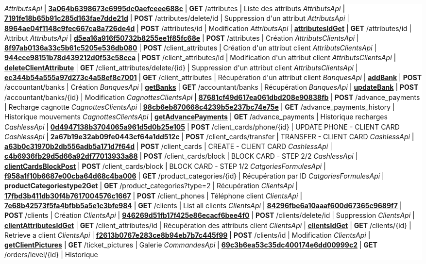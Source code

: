 *AttributsApi* | [**3a064b6398673c6995dc0aefceee688c**](docs/Api/AttributsApi.md#3a064b6398673c6995dc0aefceee688c) | **GET** /attributes | Liste des attributs
*AttributsApi* | [**7191fe18b65b91c285d163fae7dde21d**](docs/Api/AttributsApi.md#7191fe18b65b91c285d163fae7dde21d) | **POST** /attributes/delete/id | Suppression d&#x27;un attribut
*AttributsApi* | [**8964ae04f1148c9fec667ca8a726de4d**](docs/Api/AttributsApi.md#8964ae04f1148c9fec667ca8a726de4d) | **POST** /attributes/id | Modification
*AttributsApi* | [**attributesIdGet**](docs/Api/AttributsApi.md#attributesidget) | **GET** /attributes/id | Attribut
*AttributsApi* | [**d5ea16a916f50732b8255ee1f85fc68e**](docs/Api/AttributsApi.md#d5ea16a916f50732b8255ee1f85fc68e) | **POST** /attributes | Création
*AttributsClientsApi* | [**8f97ab0136a33c5b61c5205e536db080**](docs/Api/AttributsClientsApi.md#8f97ab0136a33c5b61c5205e536db080) | **POST** /client_attributes | Création d&#x27;un attribut client
*AttributsClientsApi* | [**944cce98151b78d439212d0f53c58cca**](docs/Api/AttributsClientsApi.md#944cce98151b78d439212d0f53c58cca) | **POST** /client_attributes/id | Modification d&#x27;un attribut client
*AttributsClientsApi* | [**deleteClientAttribute**](docs/Api/AttributsClientsApi.md#deleteclientattribute) | **GET** /client_attributes/delete/{id} | Suppression d&#x27;un attribut client
*AttributsClientsApi* | [**ec344b54a555a97d273c4a58ef8c7001**](docs/Api/AttributsClientsApi.md#ec344b54a555a97d273c4a58ef8c7001) | **GET** /client_attributes | Récupération d&#x27;un attribut client
*BanquesApi* | [**addBank**](docs/Api/BanquesApi.md#addbank) | **POST** /accountant/banks | Création
*BanquesApi* | [**getBanks**](docs/Api/BanquesApi.md#getbanks) | **GET** /accountant/banks | Récupération
*BanquesApi* | [**updateBank**](docs/Api/BanquesApi.md#updatebank) | **POST** /accountant/banks/{id} | Modification
*CagnottesClientsApi* | [**87681cf49d617ea061dbd208e90838fb**](docs/Api/CagnottesClientsApi.md#87681cf49d617ea061dbd208e90838fb) | **POST** /advance_payments | Recharge cagnotte
*CagnottesClientsApi* | [**98cb6eb870668c4239b5e237bc74e75e**](docs/Api/CagnottesClientsApi.md#98cb6eb870668c4239b5e237bc74e75e) | **GET** /advance_payments_history | Historique mouvements
*CagnottesClientsApi* | [**getAdvancePayments**](docs/Api/CagnottesClientsApi.md#getadvancepayments) | **GET** /advance_payments | Historique recharges
*CashlessApi* | [**0d4947138b3704065a961d5d0b25e105**](docs/Api/CashlessApi.md#0d4947138b3704065a961d5d0b25e105) | **POST** /client_cards/phone/{id} | UPDATE PHONE - CLIENT CARD
*CashlessApi* | [**2a67b19e32ab09fe0443cf64a1dd512c**](docs/Api/CashlessApi.md#2a67b19e32ab09fe0443cf64a1dd512c) | **POST** /client_cards/transfer | TRANSFER - CLIENT CARD
*CashlessApi* | [**a63b0c31970b2db556adb5a171d7f64d**](docs/Api/CashlessApi.md#a63b0c31970b2db556adb5a171d7f64d) | **POST** /client_cards | CREATE - CLIENT CARD
*CashlessApi* | [**c4b6936fb29d5d66a92df77013933a88**](docs/Api/CashlessApi.md#c4b6936fb29d5d66a92df77013933a88) | **POST** /client_cards/block | BLOCK CARD - STEP 2/2
*CashlessApi* | [**clientCardsBlockPost**](docs/Api/CashlessApi.md#clientcardsblockpost) | **POST** /client_cards/block  | BLOCK CARD - STEP 1/2
*CatgoriesFormulesApi* | [**f958a1f10b6687e00cba64d68c4ba006**](docs/Api/CatgoriesFormulesApi.md#f958a1f10b6687e00cba64d68c4ba006) | **GET** /product_categories/{id} | Récupération par ID
*CatgoriesFormulesApi* | [**productCategoriestype2Get**](docs/Api/CatgoriesFormulesApi.md#productcategoriestype2get) | **GET** /product_categories?type&#x3D;2 | Récupération
*ClientsApi* | [**17fbd3b411db30f4b7617004576c1667**](docs/Api/ClientsApi.md#17fbd3b411db30f4b7617004576c1667) | **POST** /client_phones | Téléphone client
*ClientsApi* | [**7e68b42573f5fa4bfbb5a5e1c3bfe984**](docs/Api/ClientsApi.md#7e68b42573f5fa4bfbb5a5e1c3bfe984) | **GET** /clients | List all clients
*ClientsApi* | [**84296fbe6a10aaaf600d67365c9689f7**](docs/Api/ClientsApi.md#84296fbe6a10aaaf600d67365c9689f7) | **POST** /clients | Création
*ClientsApi* | [**946269d51fb17f425e86ecacf6bee4f0**](docs/Api/ClientsApi.md#946269d51fb17f425e86ecacf6bee4f0) | **POST** /clients/delete/id | Suppression
*ClientsApi* | [**clientAttributesIdGet**](docs/Api/ClientsApi.md#clientattributesidget) | **GET** /client_attributes/id | Récupération des attributs client
*ClientsApi* | [**clientsIdGet**](docs/Api/ClientsApi.md#clientsidget) | **GET** /clients/{id} | Retrieve a client
*ClientsApi* | [**f2613b0767e283ce8b94eb7b7c445f99**](docs/Api/ClientsApi.md#f2613b0767e283ce8b94eb7b7c445f99) | **POST** /clients/id | Modification
*ClientsApi* | [**getClientPictures**](docs/Api/ClientsApi.md#getclientpictures) | **GET** /ticket_pictures | Galerie
*CommandesApi* | [**69c3b6ea53c35dc400174e6dd00999c2**](docs/Api/CommandesApi.md#69c3b6ea53c35dc400174e6dd00999c2) | **GET** /orders/level/{id} | Historique